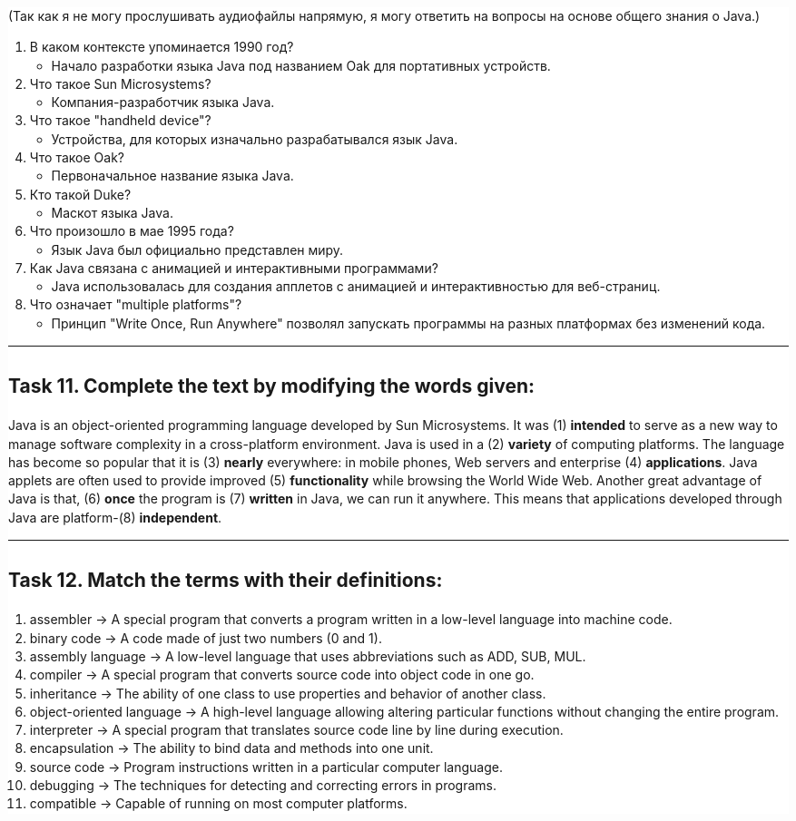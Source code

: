 (Так как я не могу прослушивать аудиофайлы напрямую, я могу ответить на вопросы на основе общего знания о Java.)

1. В каком контексте упоминается 1990 год?
    - Начало разработки языка Java под названием Oak для портативных устройств.
2. Что такое Sun Microsystems?
    - Компания-разработчик языка Java.
3. Что такое "handheld device"?
    - Устройства, для которых изначально разрабатывался язык Java.
4. Что такое Oak?
    - Первоначальное название языка Java.
5. Кто такой Duke?
    - Маскот языка Java.
6. Что произошло в мае 1995 года?
    - Язык Java был официально представлен миру.
7. Как Java связана с анимацией и интерактивными программами?
    - Java использовалась для создания апплетов с анимацией и интерактивностью для веб-страниц.
8. Что означает "multiple platforms"?
    - Принцип "Write Once, Run Anywhere" позволял запускать программы на разных платформах без изменений кода.

---

## **Task 11. Complete the text by modifying the words given:**

Java is an object-oriented programming language developed by Sun Microsystems. It was (1) **intended** to serve as a new way to manage software complexity in a cross-platform environment. Java is used in a (2) **variety** of computing platforms. The language has become so popular that it is (3) **nearly** everywhere: in mobile phones, Web servers and enterprise (4) **applications**. Java applets are often used to provide improved (5) **functionality** while browsing the World Wide Web. Another great advantage of Java is that, (6) **once** the program is (7) **written** in Java, we can run it anywhere. This means that applications developed through Java are platform-(8) **independent**.

---

## **Task 12. Match the terms with their definitions:**

1) assembler → A special program that converts a program written in a low-level language into machine code.
2) binary code → A code made of just two numbers (0 and 1).
3) assembly language → A low-level language that uses abbreviations such as ADD, SUB, MUL.
4) compiler → A special program that converts source code into object code in one go.
5) inheritance → The ability of one class to use properties and behavior of another class.
6) object-oriented language → A high-level language allowing altering particular functions without changing the entire program.
7) interpreter → A special program that translates source code line by line during execution.
8) encapsulation → The ability to bind data and methods into one unit.
9) source code → Program instructions written in a particular computer language.
10) debugging → The techniques for detecting and correcting errors in programs.
11) compatible → Capable of running on most computer platforms.
